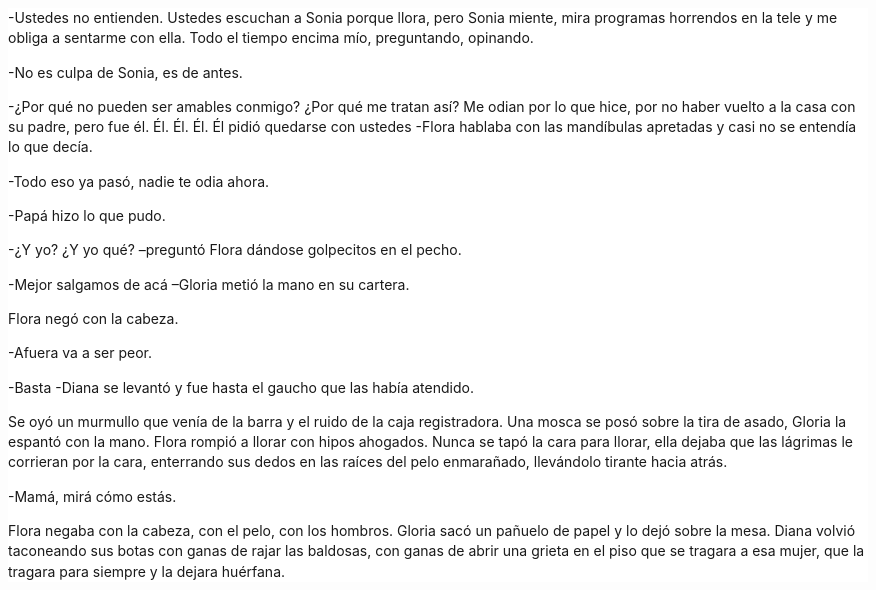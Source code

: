 
-Ustedes no
entienden. Ustedes escuchan a Sonia porque llora, pero Sonia miente,
mira programas horrendos en la tele y me obliga a sentarme con ella.
Todo el tiempo encima mío, preguntando, opinando. 



-No es culpa
de Sonia, es de antes. 



-¿Por qué
no pueden ser amables conmigo? ¿Por qué me tratan así? Me odian
por lo que hice, por no haber vuelto a la casa con su padre, pero fue
él. Él. Él. Él. Él pidió quedarse con ustedes -Flora hablaba
con las mandíbulas apretadas y casi no se entendía lo que decía.


-Todo eso ya pasó, nadie te
odia ahora.


-Papá hizo lo que pudo.


-¿Y yo? ¿Y
yo qué? –preguntó Flora dándose golpecitos en el pecho.


-Mejor
salgamos de acá –Gloria metió la mano en su cartera.


Flora negó con la cabeza.


-Afuera va a
ser peor.


-Basta
-Diana se levantó y fue hasta el gaucho que las había atendido.


Se oyó un
murmullo que venía de la barra y el ruido de la caja registradora.
Una mosca se posó sobre la tira de asado, Gloria la espantó con la
mano. Flora rompió a llorar con hipos ahogados. Nunca se tapó la
cara para llorar, ella dejaba que las lágrimas le corrieran por la
cara, enterrando sus dedos en las raíces del pelo enmarañado,
llevándolo tirante hacia atrás.


-Mamá, mirá
cómo estás.


Flora negaba
con la cabeza, con el pelo, con los hombros. Gloria sacó un pañuelo
de papel y lo dejó sobre la mesa. Diana volvió taconeando sus botas
con ganas de rajar las baldosas, con ganas de abrir una grieta en el
piso que se tragara a esa mujer, que la tragara para siempre y la
dejara huérfana. 
